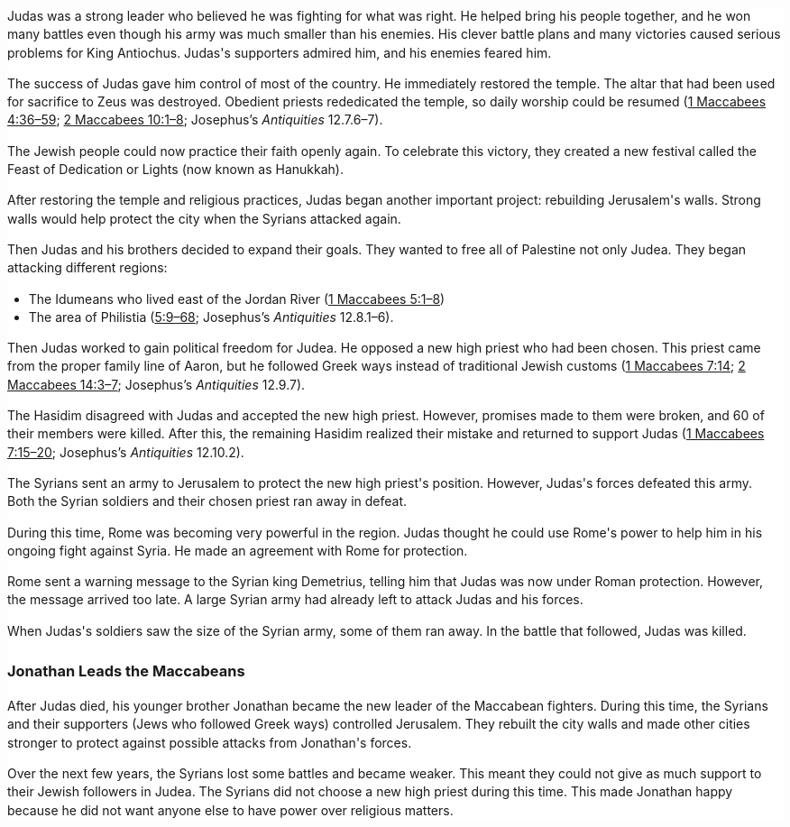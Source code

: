 Judas was a strong leader who believed he was fighting for what was right. He helped bring his people together, and he won many battles even though his army was much smaller than his enemies. His clever battle plans and many victories caused serious problems for King Antiochus. Judas's supporters admired him, and his enemies feared him.

The success of Judas gave him control of most of the country. He immediately restored the temple. The altar that had been used for sacrifice to Zeus was destroyed. Obedient priests rededicated the temple, so daily worship could be resumed ([1 Maccabees 4:36–59](https://ref.ly/1Macc4:36-1Macc4:59); [2 Maccabees 10:1–8](https://ref.ly/2Macc10:1-2Macc10:8); Josephus’s *Antiquities* 12\.7\.6–7\). 

The Jewish people could now practice their faith openly again. To celebrate this victory, they created a new festival called the Feast of Dedication or Lights (now known as Hanukkah).

After restoring the temple and religious practices, Judas began another important project: rebuilding Jerusalem's walls. Strong walls would help protect the city when the Syrians attacked again.

Then Judas and his brothers decided to expand their goals. They wanted to free all of Palestine not only Judea. They began attacking different regions:

* The Idumeans who lived east of the Jordan River ([1 Maccabees 5:1–8](https://ref.ly/1Macc5:1-1Macc5:8))
* The area of Philistia ([5:9–68](https://ref.ly/1Macc5:9-1Macc5:68); Josephus’s *Antiquities* 12\.8\.1–6\).

Then Judas worked to gain political freedom for Judea. He opposed a new high priest who had been chosen. This priest came from the proper family line of Aaron, but he followed Greek ways instead of traditional Jewish customs ([1 Maccabees 7:14](https://ref.ly/1Macc7:14); [2 Maccabees 14:3–7](https://ref.ly/2Macc14:3-2Macc14:7); Josephus’s *Antiquities* 12\.9\.7\). 

The Hasidim disagreed with Judas and accepted the new high priest. However, promises made to them were broken, and 60 of their members were killed. After this, the remaining Hasidim realized their mistake and returned to support Judas ([1 Maccabees 7:15–20](https://ref.ly/1Macc7:15-1Macc7:20); Josephus’s *Antiquities* 12\.10\.2\). 

The Syrians sent an army to Jerusalem to protect the new high priest's position. However, Judas's forces defeated this army. Both the Syrian soldiers and their chosen priest ran away in defeat.

During this time, Rome was becoming very powerful in the region. Judas thought he could use Rome's power to help him in his ongoing fight against Syria. He made an agreement with Rome for protection.

Rome sent a warning message to the Syrian king Demetrius, telling him that Judas was now under Roman protection. However, the message arrived too late. A large Syrian army had already left to attack Judas and his forces.

When Judas's soldiers saw the size of the Syrian army, some of them ran away. In the battle that followed, Judas was killed.

### Jonathan Leads the Maccabeans

After Judas died, his younger brother Jonathan became the new leader of the Maccabean fighters. During this time, the Syrians and their supporters (Jews who followed Greek ways) controlled Jerusalem. They rebuilt the city walls and made other cities stronger to protect against possible attacks from Jonathan's forces.

Over the next few years, the Syrians lost some battles and became weaker. This meant they could not give as much support to their Jewish followers in Judea. The Syrians did not choose a new high priest during this time. This made Jonathan happy because he did not want anyone else to have power over religious matters.
